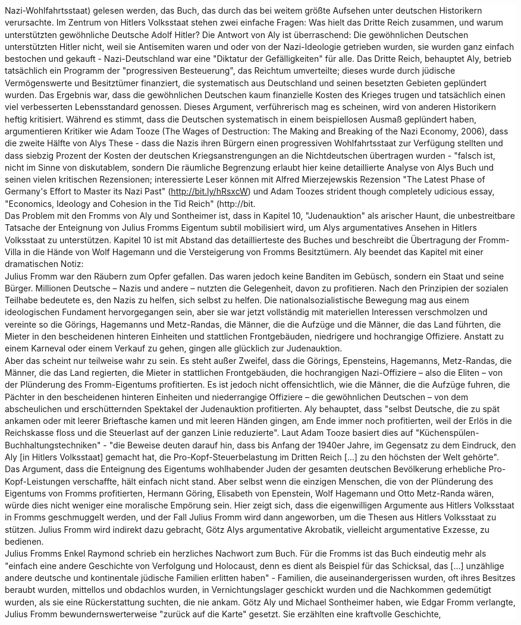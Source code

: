 Nazi-Wohlfahrtsstaat) gelesen werden, das Buch, das durch das bei weitem größte Aufsehen unter deutschen Historikern verursachte. Im Zentrum von Hitlers Volksstaat stehen zwei einfache Fragen: Was hielt das Dritte Reich zusammen, und warum unterstützten gewöhnliche Deutsche Adolf Hitler? Die Antwort von Aly ist überraschend: Die gewöhnlichen Deutschen unterstützten Hitler nicht, weil sie Antisemiten waren und oder von der Nazi-Ideologie getrieben wurden, sie wurden ganz einfach bestochen und gekauft - Nazi-Deutschland war eine "Diktatur der Gefälligkeiten" für alle. Das Dritte Reich, behauptet Aly, betrieb tatsächlich ein Programm der "progressiven Besteuerung", das Reichtum umverteilte; dieses wurde durch jüdische Vermögenswerte und Besitztümer finanziert, die systematisch aus Deutschland und seinen besetzten Gebieten geplündert wurden. Das Ergebnis war, dass die gewöhnlichen Deutschen kaum finanzielle Kosten des Krieges trugen und tatsächlich einen viel verbesserten Lebensstandard genossen. Dieses Argument, verführerisch mag es scheinen, wird von anderen Historikern heftig kritisiert. Während es stimmt, dass die Deutschen systematisch in einem beispiellosen Ausmaß geplündert haben, argumentieren Kritiker wie Adam Tooze (The Wages of Destruction: The Making and Breaking of the Nazi Economy, 2006), dass die zweite Hälfte von Alys These - dass die Nazis ihren Bürgern einen progressiven Wohlfahrtsstaat zur Verfügung stellten und dass siebzig Prozent der Kosten der deutschen Kriegsanstrengungen an die Nichtdeutschen übertragen wurden - "falsch ist, nicht im Sinne von diskutablem, sondern Die räumliche Begrenzung erlaubt hier keine detaillierte Analyse von Alys Buch und seinen vielen kritischen Rezensionen; interessierte Leser können mit Alfred Mierzejewskis Rezension "The Latest Phase of Germany's Effort to Master its Nazi Past" (http://bit.ly/hRsxcW) und Adam Toozes strident though completely udicious essay, "Economics, Ideology and Cohesion in the Tid Reich" (http://bit.<br/>Das Problem mit den Fromms von Aly und Sontheimer ist, dass in Kapitel 10, "Judenauktion" als arischer Haunt, die unbestreitbare Tatsache der Enteignung von Julius Fromms Eigentum subtil mobilisiert wird, um Alys argumentatives Ansehen in Hitlers Volksstaat zu unterstützen. Kapitel 10 ist mit Abstand das detaillierteste des Buches und beschreibt die Übertragung der Fromm-Villa in die Hände von Wolf Hagemann und die Versteigerung von Fromms Besitztümern. Aly beendet das Kapitel mit einer dramatischen Notiz:<br/>Julius Fromm war den Räubern zum Opfer gefallen. Das waren jedoch keine Banditen im Gebüsch, sondern ein Staat und seine Bürger. Millionen Deutsche – Nazis und andere – nutzten die Gelegenheit, davon zu profitieren. Nach den Prinzipien der sozialen Teilhabe bedeutete es, den Nazis zu helfen, sich selbst zu helfen. Die nationalsozialistische Bewegung mag aus einem ideologischen Fundament hervorgegangen sein, aber sie war jetzt vollständig mit materiellen Interessen verschmolzen und vereinte so die Görings, Hagemanns und Metz-Randas, die Männer, die die Aufzüge und die Männer, die das Land führten, die Mieter in den bescheidenen hinteren Einheiten und stattlichen Frontgebäuden, niedrigere und hochrangige Offiziere. Anstatt zu einem Karneval oder einem Verkauf zu gehen, gingen alle glücklich zur Judenauktion.<br/>Aber das scheint nur teilweise wahr zu sein. Es steht außer Zweifel, dass die Görings, Epensteins, Hagemanns, Metz-Randas, die Männer, die das Land regierten, die Mieter in stattlichen Frontgebäuden, die hochrangigen Nazi-Offiziere – also die Eliten – von der Plünderung des Fromm-Eigentums profitierten. Es ist jedoch nicht offensichtlich, wie die Männer, die die Aufzüge fuhren, die Pächter in den bescheidenen hinteren Einheiten und niederrangige Offiziere – die gewöhnlichen Deutschen – von dem abscheulichen und erschütternden Spektakel der Judenauktion profitierten. Aly behauptet, dass "selbst Deutsche, die zu spät ankamen oder mit leerer Brieftasche kamen und mit leeren Händen gingen, am Ende immer noch profitierten, weil der Erlös in die Reichskasse floss und die Steuerlast auf der ganzen Linie reduzierte". Laut Adam Tooze basiert dies auf "Küchenspülen-Buchhaltungstechniken" - "die Beweise deuten darauf hin, dass bis Anfang der 1940er Jahre, im Gegensatz zu dem Eindruck, den Aly [in Hitlers Volksstaat] gemacht hat, die Pro-Kopf-Steuerbelastung im Dritten Reich [...] zu den höchsten der Welt gehörte". Das Argument, dass die Enteignung des Eigentums wohlhabender Juden der gesamten deutschen Bevölkerung erhebliche Pro-Kopf-Leistungen verschaffte, hält einfach nicht stand. Aber selbst wenn die einzigen Menschen, die von der Plünderung des Eigentums von Fromms profitierten, Hermann Göring, Elisabeth von Epenstein, Wolf Hagemann und Otto Metz-Randa wären, würde dies nicht weniger eine moralische Empörung sein. Hier zeigt sich, dass die eigenwilligen Argumente aus Hitlers Volksstaat in Fromms geschmuggelt werden, und der Fall Julius Fromm wird dann angeworben, um die Thesen aus Hitlers Volksstaat zu stützen. Julius Fromm wird indirekt dazu gebracht, Götz Alys argumentative Akrobatik, vielleicht argumentative Exzesse, zu bedienen.<br/>Julius Fromms Enkel Raymond schrieb ein herzliches Nachwort zum Buch. Für die Fromms ist das Buch eindeutig mehr als "einfach eine andere Geschichte von Verfolgung und Holocaust, denn es dient als Beispiel für das Schicksal, das [...] unzählige andere deutsche und kontinentale jüdische Familien erlitten haben" - Familien, die auseinandergerissen wurden, oft ihres Besitzes beraubt wurden, mittellos und obdachlos wurden, in Vernichtungslager geschickt wurden und die Nachkommen gedemütigt wurden, als sie eine Rückerstattung suchten, die nie ankam. Götz Aly und Michael Sontheimer haben, wie Edgar Fromm verlangte, Julius Fromm bewundernswerterweise "zurück auf die Karte" gesetzt. Sie erzählten eine kraftvolle Geschichte,